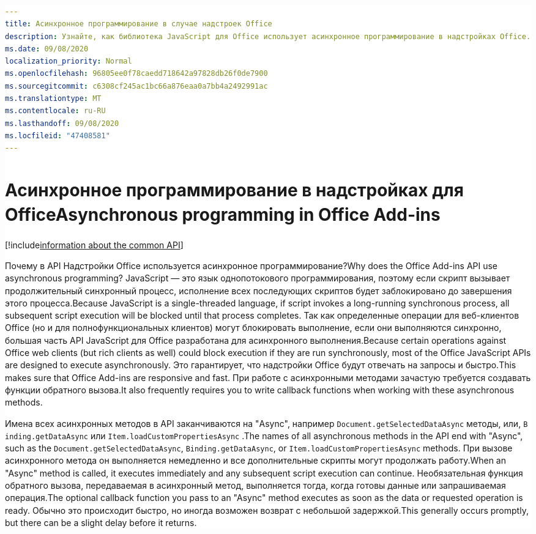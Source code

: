 ```yaml
---
title: Асинхронное программирование в случае надстроек Office
description: Узнайте, как библиотека JavaScript для Office использует асинхронное программирование в надстройках Office.
ms.date: 09/08/2020
localization_priority: Normal
ms.openlocfilehash: 96805ee0f78caedd718642a97828db26f0de7900
ms.sourcegitcommit: c6308cf245ac1bc66a876eaa0a7bb4a2492991ac
ms.translationtype: MT
ms.contentlocale: ru-RU
ms.lasthandoff: 09/08/2020
ms.locfileid: "47408581"
---
```

# <a name="asynchronous-programming-in-office-add-ins"></a><span data-ttu-id="cf5e6-103">Асинхронное программирование в надстройках для Office</span><span class="sxs-lookup"><span data-stu-id="cf5e6-103">Asynchronous programming in Office Add-ins</span></span>

[!include[information about the common API](../includes/alert-common-api-info.md)]

<span data-ttu-id="cf5e6-104">Почему в API Надстройки Office используется асинхронное программирование?</span><span class="sxs-lookup"><span data-stu-id="cf5e6-104">Why does the Office Add-ins API use asynchronous programming?</span></span> <span data-ttu-id="cf5e6-105">JavaScript — это язык однопотокового программирования, поэтому если скрипт вызывает продолжительный синхронный процесс, исполнение всех последующих скриптов будет заблокировано до завершения этого процесса.</span><span class="sxs-lookup"><span data-stu-id="cf5e6-105">Because JavaScript is a single-threaded language, if script invokes a long-running synchronous process, all subsequent script execution will be blocked until that process completes.</span></span> <span data-ttu-id="cf5e6-106">Так как определенные операции для веб-клиентов Office (но и для полнофункциональных клиентов) могут блокировать выполнение, если они выполняются синхронно, большая часть API JavaScript для Office разработана для асинхронного выполнения.</span><span class="sxs-lookup"><span data-stu-id="cf5e6-106">Because certain operations against Office web clients (but rich clients as well) could block execution if they are run synchronously, most of the Office JavaScript APIs are designed to execute asynchronously.</span></span> <span data-ttu-id="cf5e6-107">Это гарантирует, что надстройки Office будут отвечать на запросы и быстро.</span><span class="sxs-lookup"><span data-stu-id="cf5e6-107">This makes sure that Office Add-ins are responsive and fast.</span></span> <span data-ttu-id="cf5e6-108">При работе с асинхронными методами зачастую требуется создавать функции обратного вызова.</span><span class="sxs-lookup"><span data-stu-id="cf5e6-108">It also frequently requires you to write callback functions when working with these asynchronous methods.</span></span>

<span data-ttu-id="cf5e6-109">Имена всех асинхронных методов в API заканчиваются на "Async", например `Document.getSelectedDataAsync` методы, или, `Binding.getDataAsync` или `Item.loadCustomPropertiesAsync` .</span><span class="sxs-lookup"><span data-stu-id="cf5e6-109">The names of all asynchronous methods in the API end with "Async", such as the `Document.getSelectedDataAsync`, `Binding.getDataAsync`, or `Item.loadCustomPropertiesAsync` methods.</span></span> <span data-ttu-id="cf5e6-110">При вызове асинхронного метода он выполняется немедленно и все дополнительные скрипты могут продолжать работу.</span><span class="sxs-lookup"><span data-stu-id="cf5e6-110">When an "Async" method is called, it executes immediately and any subsequent script execution can continue.</span></span> <span data-ttu-id="cf5e6-111">Необязательная функция обратного вызова, передаваемая в асинхронный метод, выполняется тогда, когда готовы данные или запрашиваемая операция.</span><span class="sxs-lookup"><span data-stu-id="cf5e6-111">The optional callback function you pass to an "Async" method executes as soon as the data or requested operation is ready.</span></span> <span data-ttu-id="cf5e6-112">Обычно это происходит быстро, но иногда возможен возврат с небольшой задержкой.</span><span class="sxs-lookup"><span data-stu-id="cf5e6-112">This generally occurs promptly, but there can be a slight delay before it returns.</span></span>
